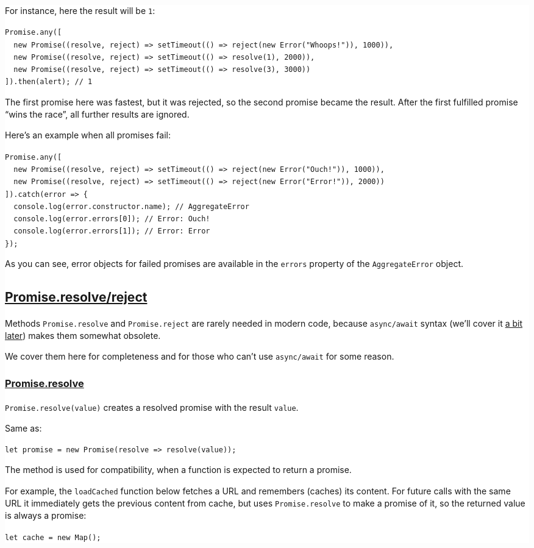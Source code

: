 For instance, here the result will be `1`:

<a href="#" class="toolbar__button toolbar__button_run" title="run"></a>

<a href="#" class="toolbar__button toolbar__button_edit" title="open in sandbox"></a>

    Promise.any([
      new Promise((resolve, reject) => setTimeout(() => reject(new Error("Whoops!")), 1000)),
      new Promise((resolve, reject) => setTimeout(() => resolve(1), 2000)),
      new Promise((resolve, reject) => setTimeout(() => resolve(3), 3000))
    ]).then(alert); // 1

The first promise here was fastest, but it was rejected, so the second promise became the result. After the first fulfilled promise “wins the race”, all further results are ignored.

Here’s an example when all promises fail:

<a href="#" class="toolbar__button toolbar__button_run" title="run"></a>

<a href="#" class="toolbar__button toolbar__button_edit" title="open in sandbox"></a>

    Promise.any([
      new Promise((resolve, reject) => setTimeout(() => reject(new Error("Ouch!")), 1000)),
      new Promise((resolve, reject) => setTimeout(() => reject(new Error("Error!")), 2000))
    ]).catch(error => {
      console.log(error.constructor.name); // AggregateError
      console.log(error.errors[0]); // Error: Ouch!
      console.log(error.errors[1]); // Error: Error
    });

As you can see, error objects for failed promises are available in the `errors` property of the `AggregateError` object.

## <a href="#promise-resolve-reject" id="promise-resolve-reject" class="main__anchor">Promise.resolve/reject</a>

Methods `Promise.resolve` and `Promise.reject` are rarely needed in modern code, because `async/await` syntax (we’ll cover it [a bit later](/async-await)) makes them somewhat obsolete.

We cover them here for completeness and for those who can’t use `async/await` for some reason.

### <a href="#promise-resolve" id="promise-resolve" class="main__anchor">Promise.resolve</a>

`Promise.resolve(value)` creates a resolved promise with the result `value`.

Same as:

    let promise = new Promise(resolve => resolve(value));

The method is used for compatibility, when a function is expected to return a promise.

For example, the `loadCached` function below fetches a URL and remembers (caches) its content. For future calls with the same URL it immediately gets the previous content from cache, but uses `Promise.resolve` to make a promise of it, so the returned value is always a promise:

    let cache = new Map();
